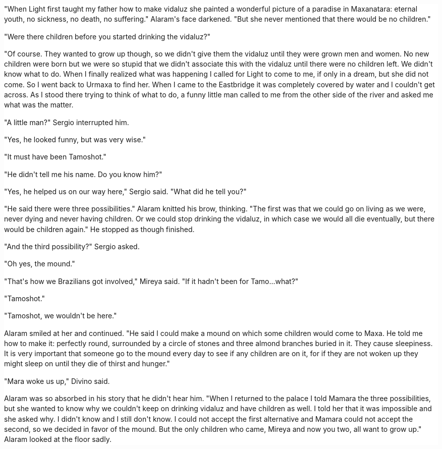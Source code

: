 \"When Light first taught my father how to make vidaluz she painted a
wonderful picture of a paradise in Maxanatara: eternal youth, no
sickness, no death, no suffering.\" Alaram\'s face darkened. \"But she
never mentioned that there would be no children.\"

\"Were there children before you started drinking the vidaluz?\"

\"Of course. They wanted to grow up though, so we didn\'t give them the
vidaluz until they were grown men and women. No new children were born
but we were so stupid that we didn\'t associate this with the vidaluz
until there were no children left. We didn\'t know what to do. When I
finally realized what was happening I called for Light to come to me, if
only in a dream, but she did not come. So I went back to Urmaxa to find
her. When I came to the Eastbridge it was completely covered by water
and I couldn\'t get across. As I stood there trying to think of what to
do, a funny little man called to me from the other side of the river and
asked me what was the matter.

\"A little man?\" Sergio interrupted him.

\"Yes, he looked funny, but was very wise.\"

\"It must have been Tamoshot.\"

\"He didn\'t tell me his name. Do you know him?\"

\"Yes, he helped us on our way here,\" Sergio said. \"What did he tell
you?\"

\"He said there were three possibilities.\" Alaram knitted his brow,
thinking. \"The first was that we could go on living as we were, never
dying and never having children. Or we could stop drinking the vidaluz,
in which case we would all die eventually, but there would be children
again.\" He stopped as though finished.

\"And the third possibility?\" Sergio asked.

\"Oh yes, the mound.\"

\"That\'s how we Brazilians got involved,\" Mireya said. \"If it hadn\'t
been for Tamo...what?\"

\"Tamoshot.\"

\"Tamoshot, we wouldn\'t be here.\"

Alaram smiled at her and continued. \"He said I could make a mound on
which some children would come to Maxa. He told me how to make it:
perfectly round, surrounded by a circle of stones and three almond
branches buried in it. They cause sleepiness. It is very important that
someone go to the mound every day to see if any children are on it, for
if they are not woken up they might sleep on until they die of thirst
and hunger.\"

\"Mara woke us up,\" Divino said.

Alaram was so absorbed in his story that he didn\'t hear him. \"When I
returned to the palace I told Mamara the three possibilities, but she
wanted to know why we couldn\'t keep on drinking vidaluz and have
children as well. I told her that it was impossible and she asked why. I
didn\'t know and I still don\'t know. I could not accept the first
alternative and Mamara could not accept the second, so we decided in
favor of the mound. But the only children who came, Mireya and now you
two, all want to grow up.\" Alaram looked at the floor sadly.
